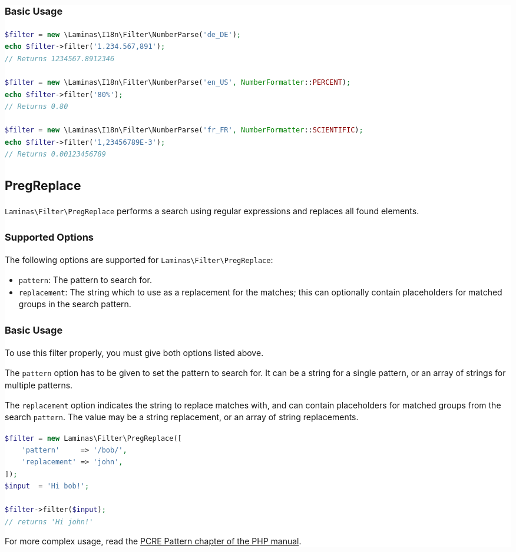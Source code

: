 ### Basic Usage

```php
$filter = new \Laminas\I18n\Filter\NumberParse('de_DE');
echo $filter->filter('1.234.567,891');
// Returns 1234567.8912346

$filter = new \Laminas\I18n\Filter\NumberParse('en_US', NumberFormatter::PERCENT);
echo $filter->filter('80%');
// Returns 0.80

$filter = new \Laminas\I18n\Filter\NumberParse('fr_FR', NumberFormatter::SCIENTIFIC);
echo $filter->filter('1,23456789E-3');
// Returns 0.00123456789
```

## PregReplace

`Laminas\Filter\PregReplace` performs a search using regular expressions and replaces all found elements.

### Supported Options

The following options are supported for `Laminas\Filter\PregReplace`:

- `pattern`: The pattern to search for.
- `replacement`: The string which to use as a replacement for the matches; this can optionally contain placeholders for matched groups in the search pattern.

### Basic Usage

To use this filter properly, you must give both options listed above.

The `pattern` option has to be given to set the pattern to search for.
It can be a string for a single pattern, or an array of strings for multiple patterns.

The `replacement` option indicates the string to replace matches with, and can contain placeholders for matched groups from the search `pattern`.
The value may be a string replacement, or an array of string replacements.

```php
$filter = new Laminas\Filter\PregReplace([
    'pattern'     => '/bob/',
    'replacement' => 'john',
]);
$input  = 'Hi bob!';

$filter->filter($input);
// returns 'Hi john!'
```

For more complex usage, read the
[PCRE Pattern chapter of the PHP manual](http://www.php.net/manual/reference.pcre.pattern.modifiers.php).
